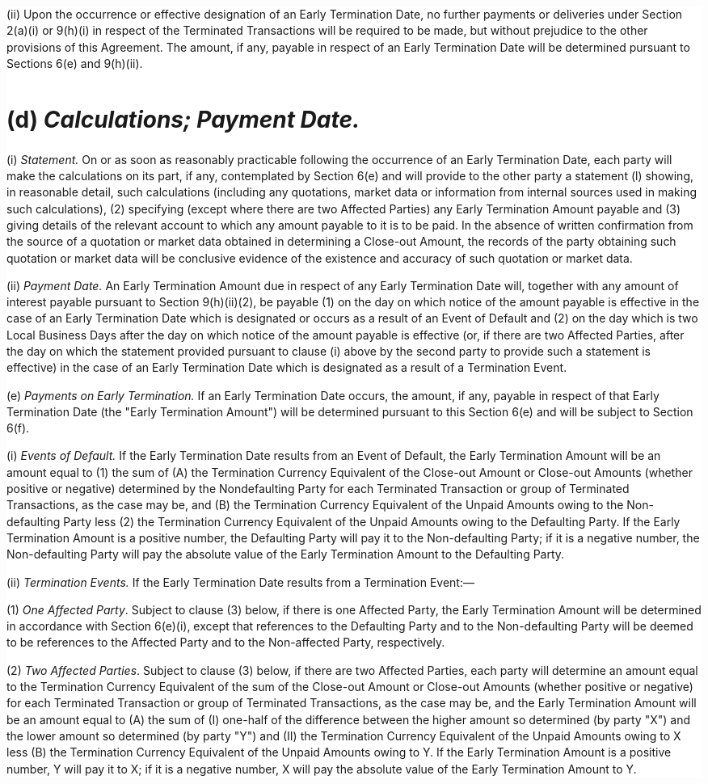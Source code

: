 (ii) Upon the occurrence or effective designation of an Early Termination Date, no further payments or deliveries under Section 2(a)(i) or 9(h)(i) in respect of the Terminated Transactions will be required to be made, but without prejudice to the other provisions of this Agreement. The amount, if any, payable in respect of an Early Termination Date will be determined pursuant to Sections 6(e) and 9(h)(ii).

# (d) *Calculations; Payment Date.*

(i) *Statement.* On or as soon as reasonably practicable following the occurrence of an Early Termination Date, each party will make the calculations on its part, if any, contemplated by Section 6(e) and will provide to the other party a statement (l) showing, in reasonable detail, such calculations (including any quotations, market data or information from internal sources used in making such calculations), (2) specifying (except where there are two Affected Parties) any Early Termination Amount payable and (3) giving details of the relevant account to which any amount payable to it is to be paid. In the absence of written confirmation from the source of a quotation or market data obtained in determining a Close-out Amount, the records of the party obtaining such quotation or market data will be conclusive evidence of the existence and accuracy of such quotation or market data.

(ii) *Payment Date.* An Early Termination Amount due in respect of any Early Termination Date will, together with any amount of interest payable pursuant to Section 9(h)(ii)(2), be payable (1) on the day on which notice of the amount payable is effective in the case of an Early Termination Date which is designated or occurs as a result of an Event of Default and (2) on the day which is two Local Business Days after the day on which notice of the amount payable is effective (or, if there are two Affected Parties, after the day on which the statement provided pursuant to clause (i) above by the second party to provide such a statement is effective) in the case of an Early Termination Date which is designated as a result of a Termination Event.

(e) *Payments on Early Termination.* If an Early Termination Date occurs, the amount, if any, payable in respect of that Early Termination Date (the "Early Termination Amount") will be determined pursuant to this Section 6(e) and will be subject to Section 6(f).

(i) *Events of Default.* If the Early Termination Date results from an Event of Default, the Early Termination Amount will be an amount equal to (1) the sum of (A) the Termination Currency Equivalent of the Close-out Amount or Close-out Amounts (whether positive or negative) determined by the Nondefaulting Party for each Terminated Transaction or group of Terminated Transactions, as the case may be, and (B) the Termination Currency Equivalent of the Unpaid Amounts owing to the Non-defaulting Party less (2) the Termination Currency Equivalent of the Unpaid Amounts owing to the Defaulting Party. If the Early Termination Amount is a positive number, the Defaulting Party will pay it to the Non-defaulting Party; if it is a negative number, the Non-defaulting Party will pay the absolute value of the Early Termination Amount to the Defaulting Party.

(ii) *Termination Events.* If the Early Termination Date results from a Termination Event:―

(1) *One Affected Party*. Subject to clause (3) below, if there is one Affected Party, the Early Termination Amount will be determined in accordance with Section 6(e)(i), except that references to the Defaulting Party and to the Non-defaulting Party will be deemed to be references to the Affected Party and to the Non-affected Party, respectively.

(2) *Two Affected Parties*. Subject to clause (3) below, if there are two Affected Parties, each party will determine an amount equal to the Termination Currency Equivalent of the sum of the Close-out Amount or Close-out Amounts (whether positive or negative) for each Terminated Transaction or group of Terminated Transactions, as the case may be, and the Early Termination Amount will be an amount equal to (A) the sum of (I) one-half of the difference between the higher amount so determined (by party "X") and the lower amount so determined (by party "Y") and (II) the Termination Currency Equivalent of the Unpaid Amounts owing to X less (B) the Termination Currency Equivalent of the Unpaid Amounts owing to Y. If the Early Termination Amount is a positive number, Y will pay it to X; if it is a negative number, X will pay the absolute value of the Early Termination Amount to Y.
